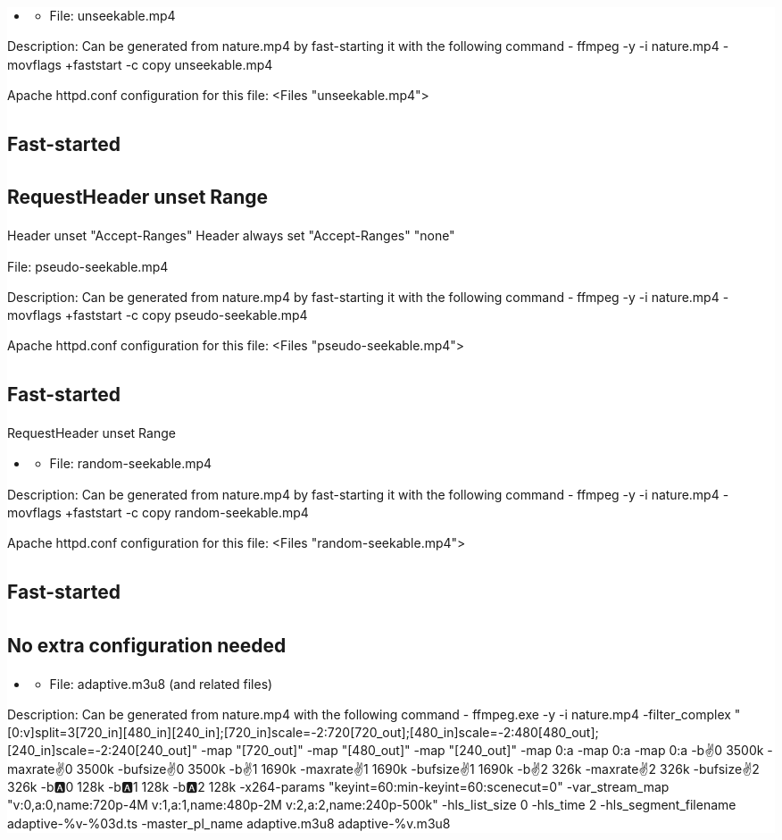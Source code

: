 - - File: unseekable.mp4

Description: Can be generated from nature.mp4 by fast-starting it with the following command -
ffmpeg -y -i nature.mp4 -movflags +faststart -c copy unseekable.mp4

Apache httpd.conf configuration for this file:
<Files "unseekable.mp4">

## Fast-started

## RequestHeader unset Range

Header unset "Accept-Ranges"
Header always set "Accept-Ranges" "none"
</Files>

File: pseudo-seekable.mp4

Description: Can be generated from nature.mp4 by fast-starting it with the following command -
ffmpeg -y -i nature.mp4 -movflags +faststart -c copy pseudo-seekable.mp4

Apache httpd.conf configuration for this file:
<Files "pseudo-seekable.mp4">

## Fast-started

RequestHeader unset Range
</Files>

- - File: random-seekable.mp4

Description: Can be generated from nature.mp4 by fast-starting it with the following command -
ffmpeg -y -i nature.mp4 -movflags +faststart -c copy random-seekable.mp4

Apache httpd.conf configuration for this file:
<Files "random-seekable.mp4">

## Fast-started

## No extra configuration needed

</Files>

- - File: adaptive.m3u8 (and related files)

Description: Can be generated from nature.mp4 with the following command -
ffmpeg.exe -y -i nature.mp4 -filter_complex "[0:v]split=3[720_in][480_in][240_in];[720_in]scale=-2:720[720_out];[480_in]scale=-2:480[480_out];[240_in]scale=-2:240[240_out]" -map "[720_out]" -map "[480_out]" -map "[240_out]" -map 0:a -map 0:a -map 0:a -b:v:0 3500k -maxrate:v:0 3500k -bufsize:v:0 3500k -b:v:1 1690k -maxrate:v:1 1690k -bufsize:v:1 1690k -b:v:2 326k -maxrate:v:2 326k -bufsize:v:2 326k -b:a:0 128k -b:a:1 128k -b:a:2 128k -x264-params "keyint=60:min-keyint=60:scenecut=0" -var_stream_map "v:0,a:0,name:720p-4M v:1,a:1,name:480p-2M v:2,a:2,name:240p-500k" -hls_list_size 0 -hls_time 2 -hls_segment_filename adaptive-%v-%03d.ts -master_pl_name adaptive.m3u8 adaptive-%v.m3u8
